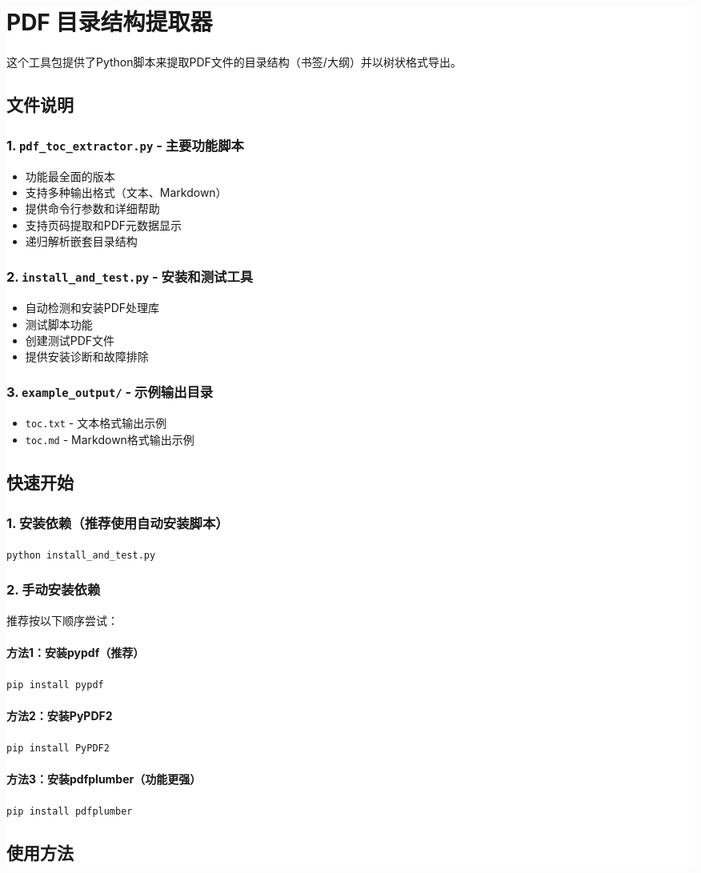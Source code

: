 # PDF 目录结构提取器

这个工具包提供了Python脚本来提取PDF文件的目录结构（书签/大纲）并以树状格式导出。

## 文件说明

### 1. `pdf_toc_extractor.py` - 主要功能脚本
- 功能最全面的版本
- 支持多种输出格式（文本、Markdown）
- 提供命令行参数和详细帮助
- 支持页码提取和PDF元数据显示
- 递归解析嵌套目录结构

### 2. `install_and_test.py` - 安装和测试工具
- 自动检测和安装PDF处理库
- 测试脚本功能
- 创建测试PDF文件
- 提供安装诊断和故障排除

### 3. `example_output/` - 示例输出目录
- `toc.txt` - 文本格式输出示例
- `toc.md` - Markdown格式输出示例

## 快速开始

### 1. 安装依赖（推荐使用自动安装脚本）
```bash
python install_and_test.py
```

### 2. 手动安装依赖
推荐按以下顺序尝试：

#### 方法1：安装pypdf（推荐）
```bash
pip install pypdf
```

#### 方法2：安装PyPDF2
```bash
pip install PyPDF2
```

#### 方法3：安装pdfplumber（功能更强）
```bash
pip install pdfplumber
```

## 使用方法
